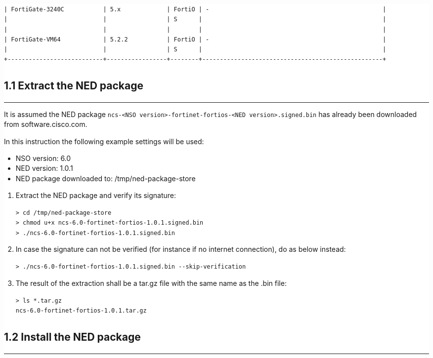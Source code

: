   ```
  | FortiGate-3240C           | 5.x             | FortiO | -                                                 |
  |                           |                 | S      |                                                   |
  |                           |                 |        |                                                   |
  | FortiGate-VM64            | 5.2.2           | FortiO | -                                                 |
  |                           |                 | S      |                                                   |
  +---------------------------+-----------------+--------+---------------------------------------------------+
  ```


## 1.1 Extract the NED package
------------------------------

  It is assumed the NED package `ncs-<NSO version>-fortinet-fortios-<NED version>.signed.bin` has already
  been downloaded from software.cisco.com.

  In this instruction the following example settings will be used:

  - NSO version: 6.0
  - NED version: 1.0.1
  - NED package downloaded to: /tmp/ned-package-store

  1. Extract the NED package and verify its signature:

      ```
      > cd /tmp/ned-package-store
      > chmod u+x ncs-6.0-fortinet-fortios-1.0.1.signed.bin
      > ./ncs-6.0-fortinet-fortios-1.0.1.signed.bin
      ```

  2. In case the signature can not be verified (for instance if no internet connection),
     do as below instead:

      ```
      > ./ncs-6.0-fortinet-fortios-1.0.1.signed.bin --skip-verification
      ```

  3. The result of the extraction shall be a tar.gz file with the same name as the .bin file:

      ```
      > ls *.tar.gz
      ncs-6.0-fortinet-fortios-1.0.1.tar.gz
      ```


## 1.2 Install the NED package
------------------------------
